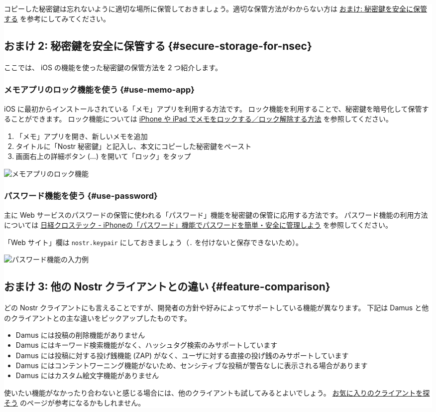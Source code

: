 コピーした秘密鍵は忘れないように適切な場所に保管しておきましょう。適切な保管方法がわからない方は [おまけ: 秘密鍵を安全に保管する](#secure-storage-for-nsec) を参考にしてみてください。

## おまけ 2: 秘密鍵を安全に保管する {#secure-storage-for-nsec}

ここでは、 iOS の機能を使った秘密鍵の保管方法を 2 つ紹介します。

### メモアプリのロック機能を使う {#use-memo-app}

iOS に最初からインストールされている「メモ」アプリを利用する方法です。
ロック機能を利用することで、秘密鍵を暗号化して保管することができます。
ロック機能については [iPhone や iPad でメモをロックする／ロック解除する方法](https://support.apple.com/ja-jp/HT205794) を参照してください。

1. 「メモ」アプリを開き、新しいメモを追加
2. タイトルに「Nostr 秘密鍵」と記入し、本文にコピーした秘密鍵をペースト
3. 画面右上の詳細ボタン (…) を開いて「ロック」をタップ

![メモアプリのロック機能](https://scrapbox.io/files/644d49c5643f38001b52f355.webp)

### パスワード機能を使う {#use-password}

主に Web サービスのパスワードの保管に使われる「パスワード」機能を秘密鍵の保管に応用する方法です。
パスワード機能の利用方法については [日経クロステック - iPhoneの「パスワード」機能でパスワードを簡単・安全に管理しよう](https://xtech.nikkei.com/atcl/nxt/column/18/00088/00135/) を参照してください。

「Web サイト」欄は `nostr.keypair` にしておきましょう（`.` を付けないと保存できないため）。

![パスワード機能の入力例](https://scrapbox.io/files/644d4c8a6d7df4001bb151d5.webp)

## おまけ 3: 他の Nostr クライアントとの違い {#feature-comparison}

どの Nostr クライアントにも言えることですが、開発者の方針や好みによってサポートしている機能が異なります。
下記は Damus と他のクライアントとの主な違いをピックアップしたものです。

* Damus には投稿の削除機能がありません
* Damus にはキーワード検索機能がなく、ハッシュタグ検索のみサポートしています
* Damus には投稿に対する投げ銭機能 (ZAP) がなく、ユーザに対する直接の投げ銭のみサポートしています
* Damus にはコンテントワーニング機能がないため、センシティブな投稿が警告なしに表示される場合があります
* Damus にはカスタム絵文字機能がありません

使いたい機能がなかったり合わないと感じる場合には、他のクライアントも試してみるとよいでしょう。
[お気に入りのクライアントを探そう](/tutorial/explore-client.md) のページが参考になるかもしれません。
